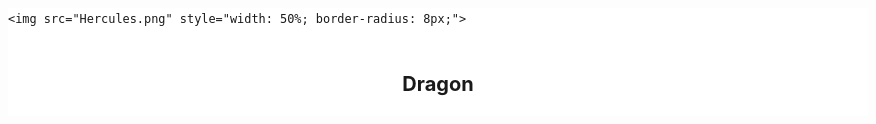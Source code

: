     <img src="Hercules.png" style="width: 50%; border-radius: 8px;">
  </div>

  <div style="flex: 0 0 48%; margin-bottom: 20px; display: flex; justify-content: center; flex-direction: column; align-items: center;">
    <h2 style="font-size: 20px;">Dragon</h2>    